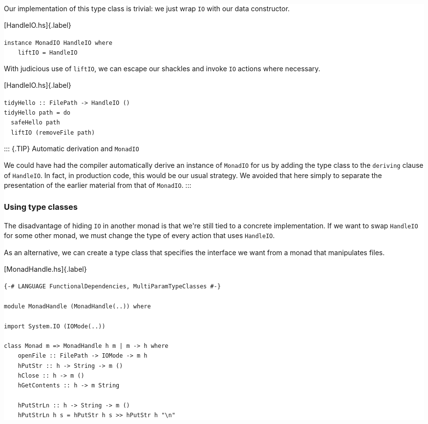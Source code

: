Our implementation of this type class is trivial: we just wrap `IO` with
our data constructor.

<div>

[HandleIO.hs]{.label}

``` {.haskell}
instance MonadIO HandleIO where
    liftIO = HandleIO
```

</div>

With judicious use of `liftIO`, we can escape our shackles and invoke
`IO` actions where necessary.

<div>

[HandleIO.hs]{.label}

``` {.haskell}
tidyHello :: FilePath -> HandleIO ()
tidyHello path = do
  safeHello path
  liftIO (removeFile path)
```

</div>

::: {.TIP}
Automatic derivation and `MonadIO`

We could have had the compiler automatically derive an instance of
`MonadIO` for us by adding the type class to the `deriving` clause of
`HandleIO`. In fact, in production code, this would be our usual
strategy. We avoided that here simply to separate the presentation of
the earlier material from that of `MonadIO`.
:::

### Using type classes

The disadvantage of hiding `IO` in another monad is that we\'re still
tied to a concrete implementation. If we want to swap `HandleIO` for
some other monad, we must change the type of every action that uses
`HandleIO`.

As an alternative, we can create a type class that specifies the
interface we want from a monad that manipulates files.

<div>

[MonadHandle.hs]{.label}

``` {.haskell}
{-# LANGUAGE FunctionalDependencies, MultiParamTypeClasses #-}

module MonadHandle (MonadHandle(..)) where

import System.IO (IOMode(..))

class Monad m => MonadHandle h m | m -> h where
    openFile :: FilePath -> IOMode -> m h
    hPutStr :: h -> String -> m ()
    hClose :: h -> m ()
    hGetContents :: h -> m String

    hPutStrLn :: h -> String -> m ()
    hPutStrLn h s = hPutStr h s >> hPutStr h "\n"
```
